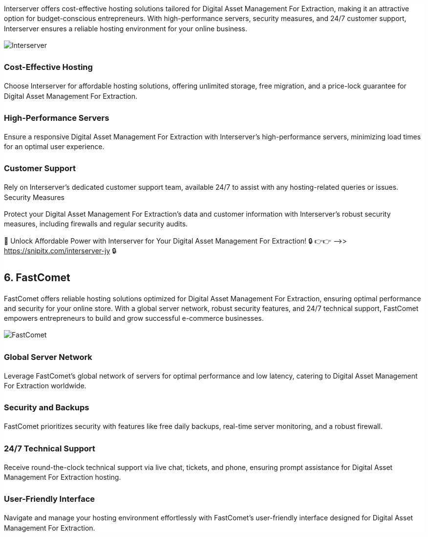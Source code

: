 Interserver offers cost-effective hosting solutions tailored for Digital Asset Management For Extraction, making it an attractive option for budget-conscious entrepreneurs. With high-performance servers, security measures, and 24/7 customer support, Interserver ensures a reliable hosting environment for your online business.

![Interserver](https://i.imgur.com/OM5dOEW.jpeg "Interserver Hosting")

### Cost-Effective Hosting
Choose Interserver for affordable hosting solutions, offering unlimited storage, free migration, and a price-lock guarantee for Digital Asset Management For Extraction.

### High-Performance Servers
Ensure a responsive Digital Asset Management For Extraction with Interserver’s high-performance servers, minimizing load times for an optimal user experience.

### Customer Support
Rely on Interserver’s dedicated customer support team, available 24/7 to assist with any hosting-related queries or issues.
Security Measures

Protect your Digital Asset Management For Extraction’s data and customer information with Interserver’s robust security measures, including firewalls and regular security audits.

💸 Unlock Affordable Power with Interserver for Your Digital Asset Management For Extraction! 🔒
👉👉 -->> https://snipitx.com/interserver-jy 🔒

## 6. FastComet

FastComet offers reliable hosting solutions optimized for Digital Asset Management For Extraction, ensuring optimal performance and security for your online store. With a global server network, robust security features, and 24/7 technical support, FastComet empowers entrepreneurs to build and grow successful e-commerce businesses.

![FastComet](https://i.imgur.com/7qgXuWp.png "FastComet Hosting")

### Global Server Network
Leverage FastComet’s global network of servers for optimal performance and low latency, catering to Digital Asset Management For Extraction worldwide.

### Security and Backups
FastComet prioritizes security with features like free daily backups, real-time server monitoring, and a robust firewall.

### 24/7 Technical Support
Receive round-the-clock technical support via live chat, tickets, and phone, ensuring prompt assistance for Digital Asset Management For Extraction hosting.

### User-Friendly Interface
Navigate and manage your hosting environment effortlessly with FastComet’s user-friendly interface designed for Digital Asset Management For Extraction.
